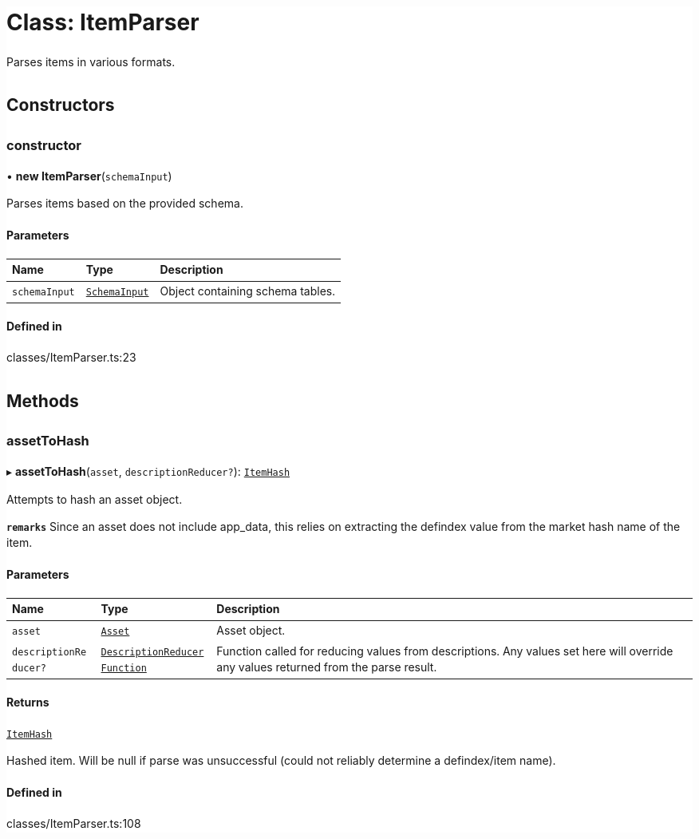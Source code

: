 # Class: ItemParser

Parses items in various formats.

## Constructors

### constructor

• **new ItemParser**(`schemaInput`)

Parses items based on the provided schema.

#### Parameters

| Name | Type | Description |
| :------ | :------ | :------ |
| `schemaInput` | [`SchemaInput`](../modules.md#schemainput) | Object containing schema tables. |

#### Defined in

classes/ItemParser.ts:23

## Methods

### assetToHash

▸ **assetToHash**(`asset`, `descriptionReducer?`): [`ItemHash`](../modules.md#itemhash)

Attempts to hash an asset object.

**`remarks`**
Since an asset does not include app_data, this relies on extracting the defindex value from the market hash name of the item.

#### Parameters

| Name | Type | Description |
| :------ | :------ | :------ |
| `asset` | [`Asset`](../modules.md#asset) | Asset object. |
| `descriptionReducer?` | [`DescriptionReducerFunction`](../modules.md#descriptionreducerfunction) | Function called for reducing values from descriptions. Any values set here will override any values returned from the parse result. |

#### Returns

[`ItemHash`](../modules.md#itemhash)

Hashed item. Will be null if parse was unsuccessful (could not reliably determine a defindex/item name).

#### Defined in

classes/ItemParser.ts:108
